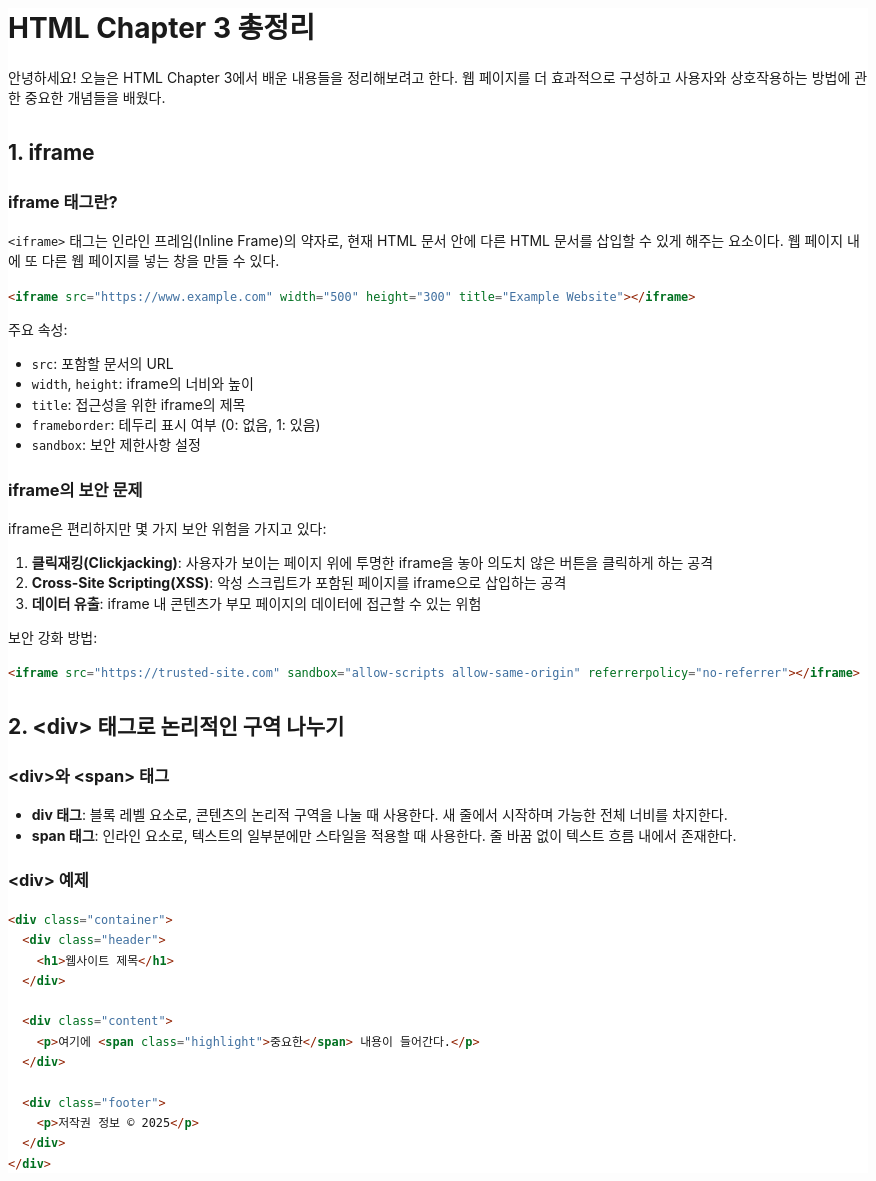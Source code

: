 # HTML Chapter 3 총정리

안녕하세요! 오늘은 HTML Chapter 3에서 배운 내용들을 정리해보려고 한다. 웹 페이지를 더 효과적으로 구성하고 사용자와 상호작용하는 방법에 관한 중요한 개념들을 배웠다.

## 1. iframe

### iframe 태그란?
`<iframe>` 태그는 인라인 프레임(Inline Frame)의 약자로, 현재 HTML 문서 안에 다른 HTML 문서를 삽입할 수 있게 해주는 요소이다. 웹 페이지 내에 또 다른 웹 페이지를 넣는 창을 만들 수 있다.

```html
<iframe src="https://www.example.com" width="500" height="300" title="Example Website"></iframe>
```

주요 속성:
- `src`: 포함할 문서의 URL
- `width`, `height`: iframe의 너비와 높이
- `title`: 접근성을 위한 iframe의 제목
- `frameborder`: 테두리 표시 여부 (0: 없음, 1: 있음)
- `sandbox`: 보안 제한사항 설정

### iframe의 보안 문제
iframe은 편리하지만 몇 가지 보안 위험을 가지고 있다:

1. **클릭재킹(Clickjacking)**: 사용자가 보이는 페이지 위에 투명한 iframe을 놓아 의도치 않은 버튼을 클릭하게 하는 공격
2. **Cross-Site Scripting(XSS)**: 악성 스크립트가 포함된 페이지를 iframe으로 삽입하는 공격
3. **데이터 유출**: iframe 내 콘텐츠가 부모 페이지의 데이터에 접근할 수 있는 위험

보안 강화 방법:
```html
<iframe src="https://trusted-site.com" sandbox="allow-scripts allow-same-origin" referrerpolicy="no-referrer"></iframe>
```

## 2. \<div> 태그로 논리적인 구역 나누기

### \<div>와 \<span> 태그
- **div 태그**: 블록 레벨 요소로, 콘텐츠의 논리적 구역을 나눌 때 사용한다. 새 줄에서 시작하며 가능한 전체 너비를 차지한다.
- **span 태그**: 인라인 요소로, 텍스트의 일부분에만 스타일을 적용할 때 사용한다. 줄 바꿈 없이 텍스트 흐름 내에서 존재한다.

### \<div> 예제

```html
<div class="container">
  <div class="header">
    <h1>웹사이트 제목</h1>
  </div>
  
  <div class="content">
    <p>여기에 <span class="highlight">중요한</span> 내용이 들어간다.</p>
  </div>
  
  <div class="footer">
    <p>저작권 정보 © 2025</p>
  </div>
</div>
```
